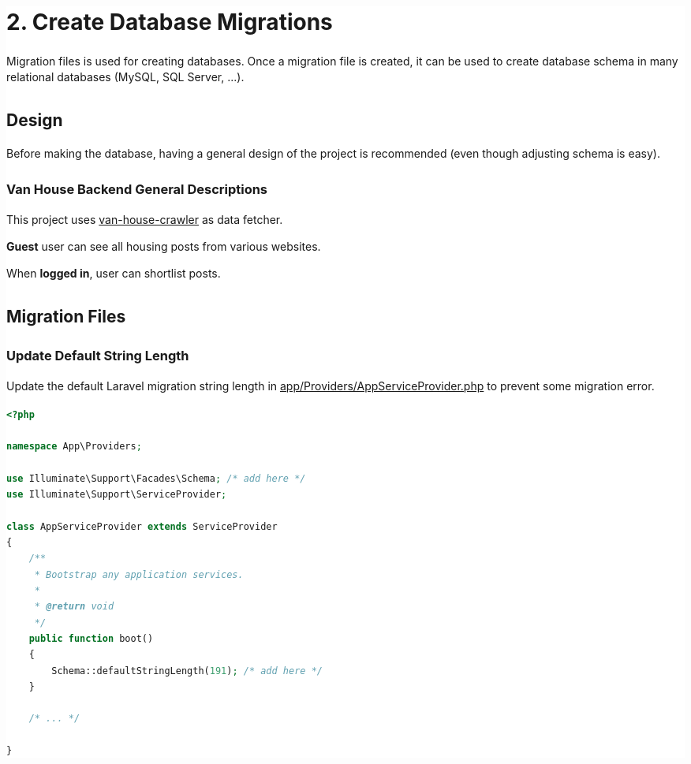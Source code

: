 # 2. Create Database Migrations

Migration files is used for creating databases. Once a migration file is created, it can be used to create database 
schema in many relational databases (MySQL, SQL Server, ...).

## Design

Before making the database, having a general design of the project is recommended (even though adjusting schema is easy).

### Van House Backend General Descriptions

This project uses [van-house-crawler](https://github.com/senhungwong/van-house-crawler) as data fetcher. 

**Guest** user can see all housing posts from various websites.

When **logged in**, user can shortlist posts.

## Migration Files

### Update Default String Length

Update the default Laravel migration string length in 
[app/Providers/AppServiceProvider.php](../app/Providers/AppServiceProvider.php) to prevent some migration error.

```php
<?php

namespace App\Providers;

use Illuminate\Support\Facades\Schema; /* add here */
use Illuminate\Support\ServiceProvider;

class AppServiceProvider extends ServiceProvider
{
    /**
     * Bootstrap any application services.
     *
     * @return void
     */
    public function boot()
    {
        Schema::defaultStringLength(191); /* add here */
    }
    
    /* ... */
    
}

```
